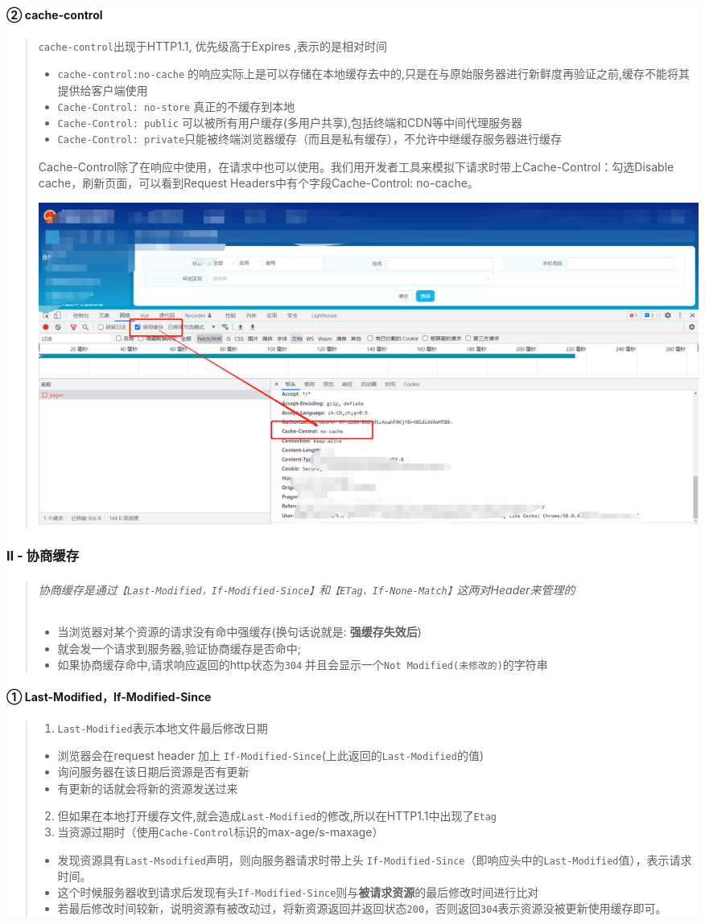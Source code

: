 #### ②  cache-control

>`cache-control`出现于HTTP1.1, 优先级高于Expires ,表示的是相对时间
>
>* `cache-control:no-cache` 的响应实际上是可以存储在本地缓存去中的,只是在与原始服务器进行新鲜度再验证之前,缓存不能将其提供给客户端使用
>* `Cache-Control: no-store` 真正的不缓存到本地
>* `Cache-Control: public` 可以被所有用户缓存(多用户共享),包括终端和CDN等中间代理服务器
>* `Cache-Control: private`只能被终端浏览器缓存（而且是私有缓存），不允许中继缓存服务器进行缓存
>
>Cache-Control除了在响应中使用，在请求中也可以使用。我们用开发者工具来模拟下请求时带上Cache-Control：勾选Disable cache，刷新页面，可以看到Request Headers中有个字段Cache-Control: no-cache。
>
>![image-20220225160543826](计算机网络浅学系列笔记中的图片/image-20220225160543826.png)

### Ⅱ - 协商缓存

>###### 协商缓存是通过`【Last-Modified，If-Modified-Since】`和`【ETag、If-None-Match】`这两对Header来管理的
>
>* 当浏览器对某个资源的请求没有命中强缓存(换句话说就是: **强缓存失效后**)
>*  就会发一个请求到服务器,验证协商缓存是否命中; 
>* 如果协商缓存命中,请求响应返回的http状态为`304` 并且会显示一个`Not Modified(未修改的)`的字符串

#### ①  Last-Modified，If-Modified-Since

>1. `Last-Modified`表示本地文件最后修改日期
>   - 浏览器会在request header 加上 `If-Modified-Since`(上此返回的`Last-Modified`的值)
>   - 询问服务器在该日期后资源是否有更新
>   - 有更新的话就会将新的资源发送过来
>2. 但如果在本地打开缓存文件,就会造成`Last-Modified`的修改,所以在HTTP1.1中出现了`Etag`
>3. 当资源过期时（使用`Cache-Control`标识的max-age/s-maxage）
>   - 发现资源具有`Last-Msodified`声明，则向服务器请求时带上头 `If-Modified-Since`（即响应头中的`Last-Modified`值），表示请求时间。
>   - 这个时候服务器收到请求后发现有头`If-Modified-Since`则与**被请求资源**的最后修改时间进行比对
>   - 若最后修改时间较新，说明资源有被改动过，将新资源返回并返回状态`200`，否则返回`304`表示资源没被更新使用缓存即可。
